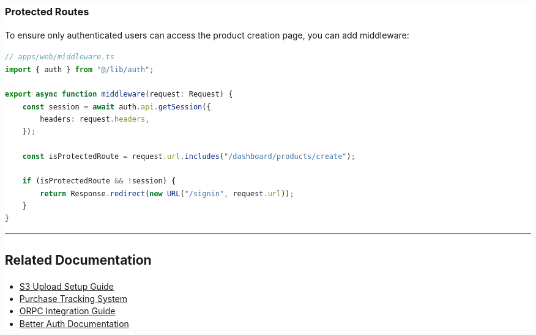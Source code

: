 ### **Protected Routes**

To ensure only authenticated users can access the product creation page, you can add middleware:

```typescript
// apps/web/middleware.ts
import { auth } from "@/lib/auth";

export async function middleware(request: Request) {
    const session = await auth.api.getSession({
        headers: request.headers,
    });

    const isProtectedRoute = request.url.includes("/dashboard/products/create");

    if (isProtectedRoute && !session) {
        return Response.redirect(new URL("/signin", request.url));
    }
}
```

---

## Related Documentation

- [S3 Upload Setup Guide](./s3-upload-setup.md)
- [Purchase Tracking System](./purchase-tracking-system.md)
- [ORPC Integration Guide](../apps/web/src/utils/orpc.ts)
- [Better Auth Documentation](https://better-auth.com)
